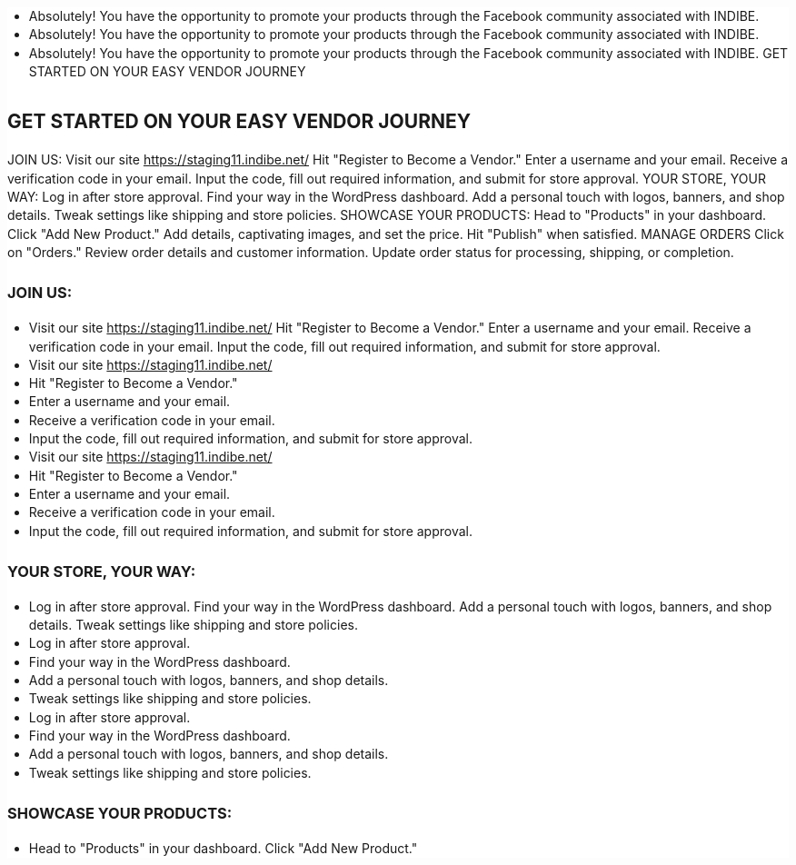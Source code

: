 * Absolutely! You have the opportunity to promote your products through the Facebook community associated with INDIBE.
* Absolutely! You have the opportunity to promote your products through the Facebook community associated with INDIBE.
* Absolutely! You have the opportunity to promote your products through the Facebook community associated with INDIBE.
GET STARTED ON YOUR EASY VENDOR JOURNEY
## GET STARTED ON YOUR EASY VENDOR JOURNEY
JOIN US:
Visit our site https://staging11.indibe.net/
Hit "Register to Become a Vendor."
Enter a username and your email.
Receive a verification code in your email.
Input the code, fill out required information, and submit for store approval.
YOUR STORE, YOUR WAY:
Log in after store approval.
Find your way in the WordPress dashboard.
Add a personal touch with logos, banners, and shop details.
Tweak settings like shipping and store policies.
SHOWCASE YOUR PRODUCTS:
Head to "Products" in your dashboard.
Click "Add New Product."
Add details, captivating images, and set the price.
Hit "Publish" when satisfied.
MANAGE ORDERS
Click on "Orders."
Review order details and customer information.
Update order status for processing, shipping, or completion.
### JOIN US:
* Visit our site https://staging11.indibe.net/
Hit "Register to Become a Vendor."
Enter a username and your email.
Receive a verification code in your email.
Input the code, fill out required information, and submit for store approval.
* Visit our site https://staging11.indibe.net/
* Hit "Register to Become a Vendor."
* Enter a username and your email.
* Receive a verification code in your email.
* Input the code, fill out required information, and submit for store approval.
* Visit our site https://staging11.indibe.net/
* Hit "Register to Become a Vendor."
* Enter a username and your email.
* Receive a verification code in your email.
* Input the code, fill out required information, and submit for store approval.
### YOUR STORE, YOUR WAY:
* Log in after store approval.
Find your way in the WordPress dashboard.
Add a personal touch with logos, banners, and shop details.
Tweak settings like shipping and store policies.
* Log in after store approval.
* Find your way in the WordPress dashboard.
* Add a personal touch with logos, banners, and shop details.
* Tweak settings like shipping and store policies.
* Log in after store approval.
* Find your way in the WordPress dashboard.
* Add a personal touch with logos, banners, and shop details.
* Tweak settings like shipping and store policies.
### SHOWCASE YOUR PRODUCTS:
* Head to "Products" in your dashboard.
Click "Add New Product."